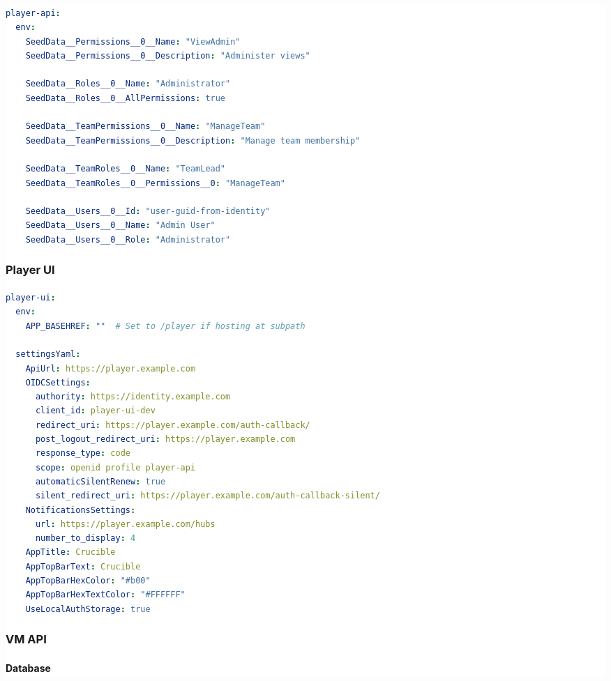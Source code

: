 ```yaml
player-api:
  env:
    SeedData__Permissions__0__Name: "ViewAdmin"
    SeedData__Permissions__0__Description: "Administer views"

    SeedData__Roles__0__Name: "Administrator"
    SeedData__Roles__0__AllPermissions: true

    SeedData__TeamPermissions__0__Name: "ManageTeam"
    SeedData__TeamPermissions__0__Description: "Manage team membership"

    SeedData__TeamRoles__0__Name: "TeamLead"
    SeedData__TeamRoles__0__Permissions__0: "ManageTeam"

    SeedData__Users__0__Id: "user-guid-from-identity"
    SeedData__Users__0__Name: "Admin User"
    SeedData__Users__0__Role: "Administrator"
```

### Player UI

```yaml
player-ui:
  env:
    APP_BASEHREF: ""  # Set to /player if hosting at subpath

  settingsYaml:
    ApiUrl: https://player.example.com
    OIDCSettings:
      authority: https://identity.example.com
      client_id: player-ui-dev
      redirect_uri: https://player.example.com/auth-callback/
      post_logout_redirect_uri: https://player.example.com
      response_type: code
      scope: openid profile player-api
      automaticSilentRenew: true
      silent_redirect_uri: https://player.example.com/auth-callback-silent/
    NotificationsSettings:
      url: https://player.example.com/hubs
      number_to_display: 4
    AppTitle: Crucible
    AppTopBarText: Crucible
    AppTopBarHexColor: "#b00"
    AppTopBarHexTextColor: "#FFFFFF"
    UseLocalAuthStorage: true
```

### VM API

#### Database
